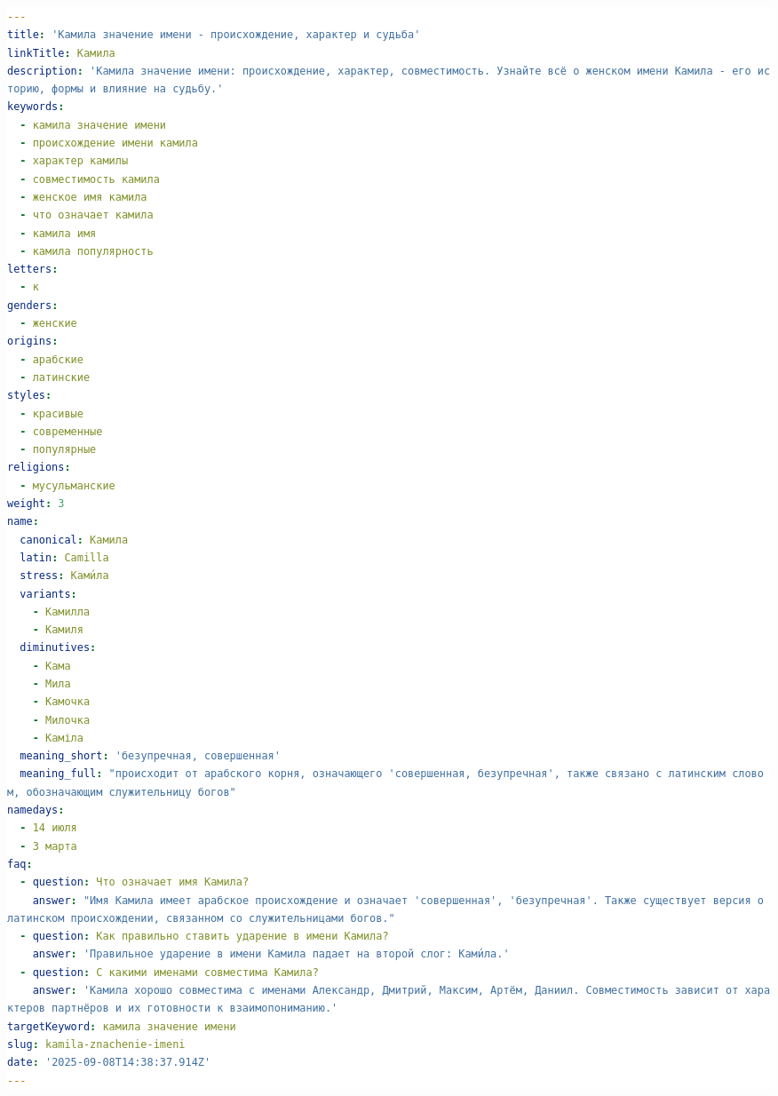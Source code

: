 ```yaml
---
title: 'Камила значение имени - происхождение, характер и судьба'
linkTitle: Камила
description: 'Камила значение имени: происхождение, характер, совместимость. Узнайте всё о женском имени Камила - его историю, формы и влияние на судьбу.'
keywords:
  - камила значение имени
  - происхождение имени камила
  - характер камилы
  - совместимость камила
  - женское имя камила
  - что означает камила
  - камила имя
  - камила популярность
letters:
  - к
genders:
  - женские
origins:
  - арабские
  - латинские
styles:
  - красивые
  - современные
  - популярные
religions:
  - мусульманские
weight: 3
name:
  canonical: Камила
  latin: Camilla
  stress: Ками́ла
  variants:
    - Камилла
    - Камиля
  diminutives:
    - Кама
    - Мила
    - Камочка
    - Милочка
    - Каміла
  meaning_short: 'безупречная, совершенная'
  meaning_full: "происходит от арабского корня, означающего 'совершенная, безупречная', также связано с латинским словом, обозначающим служительницу богов"
namedays:
  - 14 июля
  - 3 марта
faq:
  - question: Что означает имя Камила?
    answer: "Имя Камила имеет арабское происхождение и означает 'совершенная', 'безупречная'. Также существует версия о латинском происхождении, связанном со служительницами богов."
  - question: Как правильно ставить ударение в имени Камила?
    answer: 'Правильное ударение в имени Камила падает на второй слог: Ками́ла.'
  - question: С какими именами совместима Камила?
    answer: 'Камила хорошо совместима с именами Александр, Дмитрий, Максим, Артём, Даниил. Совместимость зависит от характеров партнёров и их готовности к взаимопониманию.'
targetKeyword: камила значение имени
slug: kamila-znachenie-imeni
date: '2025-09-08T14:38:37.914Z'
---
```
